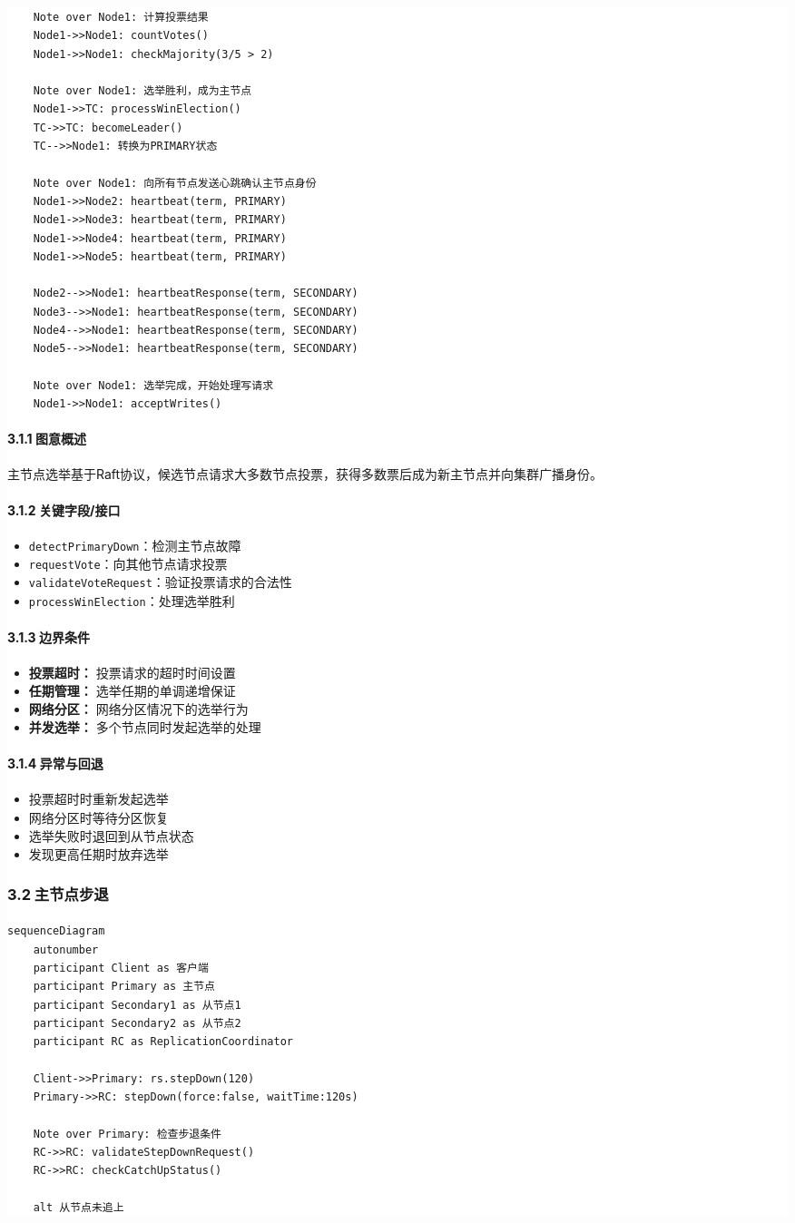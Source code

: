 ```mermaid
    Note over Node1: 计算投票结果
    Node1->>Node1: countVotes()
    Node1->>Node1: checkMajority(3/5 > 2)
    
    Note over Node1: 选举胜利，成为主节点
    Node1->>TC: processWinElection()
    TC->>TC: becomeLeader()
    TC-->>Node1: 转换为PRIMARY状态
    
    Note over Node1: 向所有节点发送心跳确认主节点身份
    Node1->>Node2: heartbeat(term, PRIMARY)
    Node1->>Node3: heartbeat(term, PRIMARY)
    Node1->>Node4: heartbeat(term, PRIMARY)
    Node1->>Node5: heartbeat(term, PRIMARY)
    
    Node2-->>Node1: heartbeatResponse(term, SECONDARY)
    Node3-->>Node1: heartbeatResponse(term, SECONDARY)
    Node4-->>Node1: heartbeatResponse(term, SECONDARY)
    Node5-->>Node1: heartbeatResponse(term, SECONDARY)
    
    Note over Node1: 选举完成，开始处理写请求
    Node1->>Node1: acceptWrites()
```

#### 3.1.1 图意概述
主节点选举基于Raft协议，候选节点请求大多数节点投票，获得多数票后成为新主节点并向集群广播身份。

#### 3.1.2 关键字段/接口
- `detectPrimaryDown`：检测主节点故障
- `requestVote`：向其他节点请求投票
- `validateVoteRequest`：验证投票请求的合法性
- `processWinElection`：处理选举胜利

#### 3.1.3 边界条件
- **投票超时：** 投票请求的超时时间设置
- **任期管理：** 选举任期的单调递增保证
- **网络分区：** 网络分区情况下的选举行为
- **并发选举：** 多个节点同时发起选举的处理

#### 3.1.4 异常与回退
- 投票超时时重新发起选举
- 网络分区时等待分区恢复
- 选举失败时退回到从节点状态
- 发现更高任期时放弃选举

### 3.2 主节点步退

```mermaid
sequenceDiagram
    autonumber
    participant Client as 客户端
    participant Primary as 主节点
    participant Secondary1 as 从节点1
    participant Secondary2 as 从节点2
    participant RC as ReplicationCoordinator
    
    Client->>Primary: rs.stepDown(120)
    Primary->>RC: stepDown(force:false, waitTime:120s)
    
    Note over Primary: 检查步退条件
    RC->>RC: validateStepDownRequest()
    RC->>RC: checkCatchUpStatus()
    
    alt 从节点未追上
```